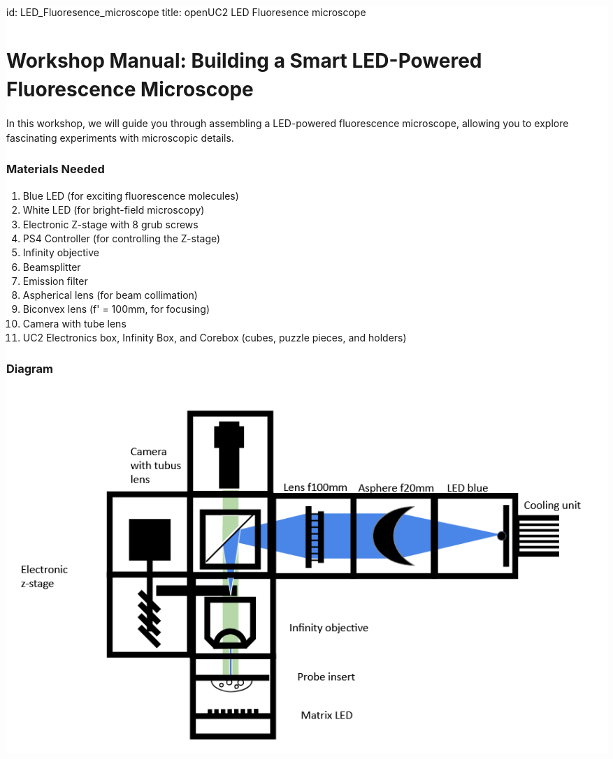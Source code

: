 id: LED_Fluoresence_microscope
title: openUC2 LED Fluoresence microscope


# Workshop Manual: Building a Smart LED-Powered Fluorescence Microscope

In this workshop, we will guide you through assembling a LED-powered fluorescence microscope, allowing you to explore fascinating experiments with microscopic details.



### Materials Needed

1. Blue LED (for exciting fluorescence molecules)
2. White LED (for bright-field microscopy)
3. Electronic Z-stage with 8 grub screws
4. PS4 Controller (for controlling the Z-stage)
5. Infinity objective
6. Beamsplitter
7. Emission filter
8. Aspherical lens (for beam collimation)
9. Biconvex lens (f' = 100mm, for focusing)
10. Camera with tube lens
11. UC2 Electronics box, Infinity Box, and Corebox (cubes, puzzle pieces, and holders)



### Diagram

![](./IMAGES/diagramm.png)
